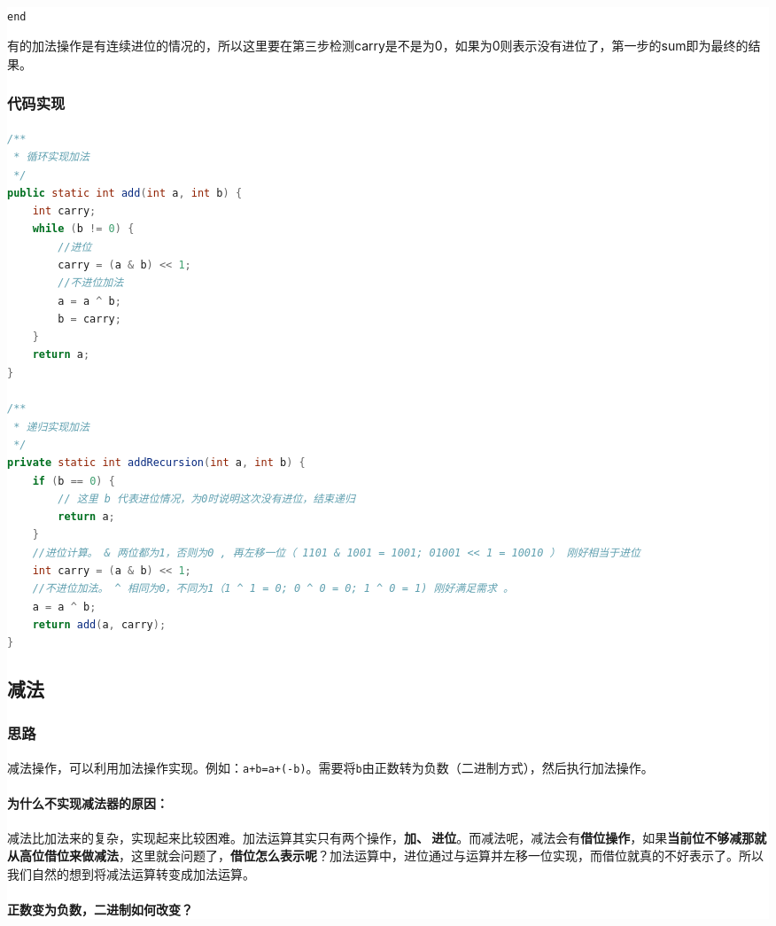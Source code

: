 ```java
end
```


有的加法操作是有连续进位的情况的，所以这里要在第三步检测carry是不是为0，如果为0则表示没有进位了，第一步的sum即为最终的结果。

### 代码实现

```java
/**
 * 循环实现加法
 */
public static int add(int a, int b) {
    int carry;
    while (b != 0) {
        //进位
        carry = (a & b) << 1;
        //不进位加法
        a = a ^ b;
        b = carry;
    }
    return a;
}

/**
 * 递归实现加法
 */
private static int addRecursion(int a, int b) {
    if (b == 0) {
        // 这里 b 代表进位情况，为0时说明这次没有进位，结束递归
        return a;
    }
    //进位计算。 & 两位都为1，否则为0 , 再左移一位（ 1101 & 1001 = 1001; 01001 << 1 = 10010 ） 刚好相当于进位
    int carry = (a & b) << 1;
    //不进位加法。 ^ 相同为0，不同为1（1 ^ 1 = 0; 0 ^ 0 = 0; 1 ^ 0 = 1) 刚好满足需求 。
    a = a ^ b;
    return add(a, carry);
}
```

## 减法

### 思路

减法操作，可以利用加法操作实现。例如：`a+b=a+(-b)`。需要将`b`由正数转为负数（二进制方式），然后执行加法操作。

#### 为什么不实现减法器的原因：

减法比加法来的复杂，实现起来比较困难。加法运算其实只有两个操作，**加、 进位**。而减法呢，减法会有**借位操作**，如果**当前位不够减那就从高位借位来做减法**，这里就会问题了，**借位怎么表示呢**？加法运算中，进位通过与运算并左移一位实现，而借位就真的不好表示了。所以我们自然的想到将减法运算转变成加法运算。

#### 正数变为负数，二进制如何改变？
